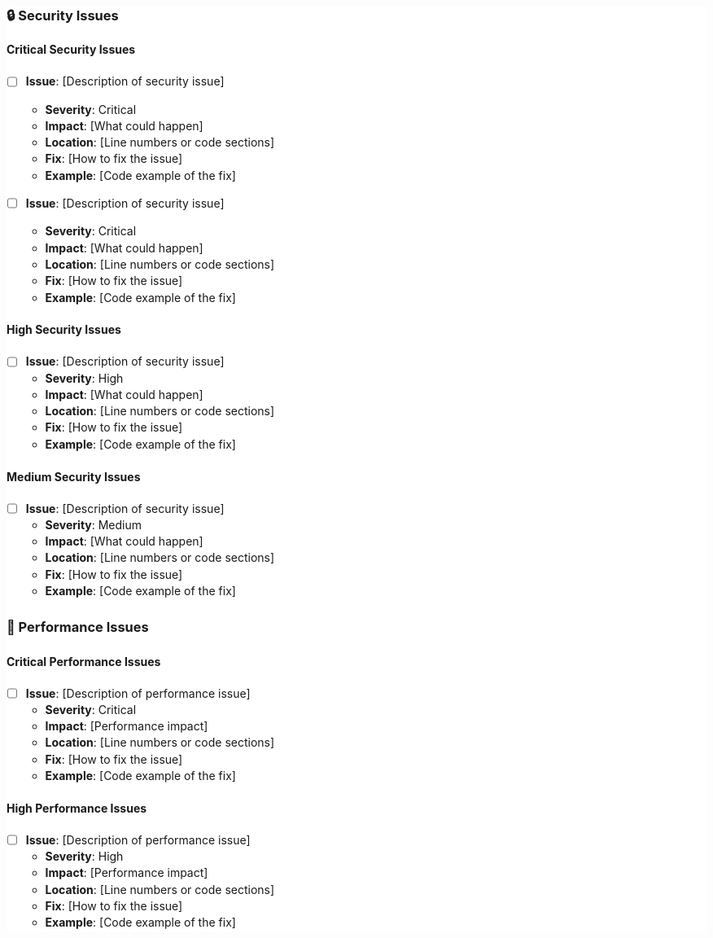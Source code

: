 ### 🔒 Security Issues

#### Critical Security Issues

- [ ] **Issue**: [Description of security issue]

  - **Severity**: Critical
  - **Impact**: [What could happen]
  - **Location**: [Line numbers or code sections]
  - **Fix**: [How to fix the issue]
  - **Example**: [Code example of the fix]

- [ ] **Issue**: [Description of security issue]
  - **Severity**: Critical
  - **Impact**: [What could happen]
  - **Location**: [Line numbers or code sections]
  - **Fix**: [How to fix the issue]
  - **Example**: [Code example of the fix]

#### High Security Issues

- [ ] **Issue**: [Description of security issue]
  - **Severity**: High
  - **Impact**: [What could happen]
  - **Location**: [Line numbers or code sections]
  - **Fix**: [How to fix the issue]
  - **Example**: [Code example of the fix]

#### Medium Security Issues

- [ ] **Issue**: [Description of security issue]
  - **Severity**: Medium
  - **Impact**: [What could happen]
  - **Location**: [Line numbers or code sections]
  - **Fix**: [How to fix the issue]
  - **Example**: [Code example of the fix]

### 🚀 Performance Issues

#### Critical Performance Issues

- [ ] **Issue**: [Description of performance issue]
  - **Severity**: Critical
  - **Impact**: [Performance impact]
  - **Location**: [Line numbers or code sections]
  - **Fix**: [How to fix the issue]
  - **Example**: [Code example of the fix]

#### High Performance Issues

- [ ] **Issue**: [Description of performance issue]
  - **Severity**: High
  - **Impact**: [Performance impact]
  - **Location**: [Line numbers or code sections]
  - **Fix**: [How to fix the issue]
  - **Example**: [Code example of the fix]

